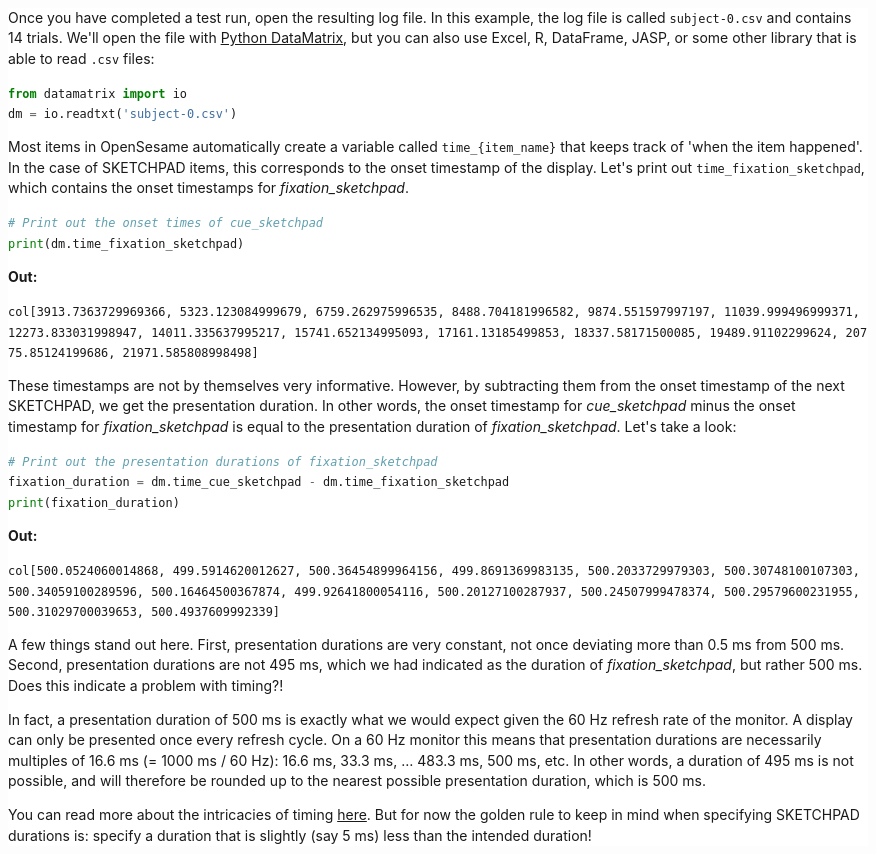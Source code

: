 Once you have completed a test run, open the resulting log file. In this example, the log file is called `subject-0.csv` and contains 14 trials. We'll open the file with [Python DataMatrix](https://pydatamatrix.eu), but you can also use Excel, R, DataFrame, JASP, or some other library that is able to read `.csv` files:

```python
from datamatrix import io
dm = io.readtxt('subject-0.csv')
```

Most items in OpenSesame automatically create a variable called `time_{item_name}` that keeps track of 'when the item happened'. In the case of SKETCHPAD items, this corresponds to the onset timestamp of the display. Let's print out `time_fixation_sketchpad`, which contains the onset timestamps for *fixation_sketchpad*.

```python
# Print out the onset times of cue_sketchpad
print(dm.time_fixation_sketchpad)
```

__Out:__

```text
col[3913.7363729969366, 5323.123084999679, 6759.262975996535, 8488.704181996582, 9874.551597997197, 11039.999496999371, 12273.833031998947, 14011.335637995217, 15741.652134995093, 17161.13185499853, 18337.58171500085, 19489.91102299624, 20775.85124199686, 21971.585808998498]
```

These timestamps are not by themselves very informative. However, by subtracting them from the onset timestamp of the next SKETCHPAD, we get the presentation duration. In other words, the onset timestamp for *cue_sketchpad* minus the onset timestamp for *fixation_sketchpad* is equal to the presentation duration of *fixation_sketchpad*. Let's take a look:

```python
# Print out the presentation durations of fixation_sketchpad
fixation_duration = dm.time_cue_sketchpad - dm.time_fixation_sketchpad
print(fixation_duration)
```

__Out:__

```text
col[500.0524060014868, 499.5914620012627, 500.36454899964156, 499.8691369983135, 500.2033729979303, 500.30748100107303, 500.34059100289596, 500.16464500367874, 499.92641800054116, 500.20127100287937, 500.24507999478374, 500.29579600231955, 500.31029700039653, 500.4937609992339]
```

A few things stand out here. First, presentation durations are very constant, not once deviating more than 0.5 ms from 500 ms. Second, presentation durations are not 495 ms, which we had indicated as the duration of *fixation_sketchpad*, but rather 500 ms. Does this indicate a problem with timing?!

In fact, a presentation duration of 500 ms is exactly what we would expect given the 60 Hz refresh rate of the monitor. A display can only be presented once every refresh cycle. On a 60 Hz monitor this means that presentation durations are necessarily multiples of 16.6 ms (= 1000 ms / 60 Hz): 16.6 ms, 33.3 ms, … 483.3 ms, 500 ms, etc. In other words, a duration of 495 ms is not possible, and will therefore be rounded up to the nearest possible presentation duration, which is 500 ms.

You can read more about the intricacies of timing [here](%url:timing%). But for now the golden rule to keep in mind when specifying SKETCHPAD durations is: specify a duration that is slightly (say 5 ms) less than the intended duration!
